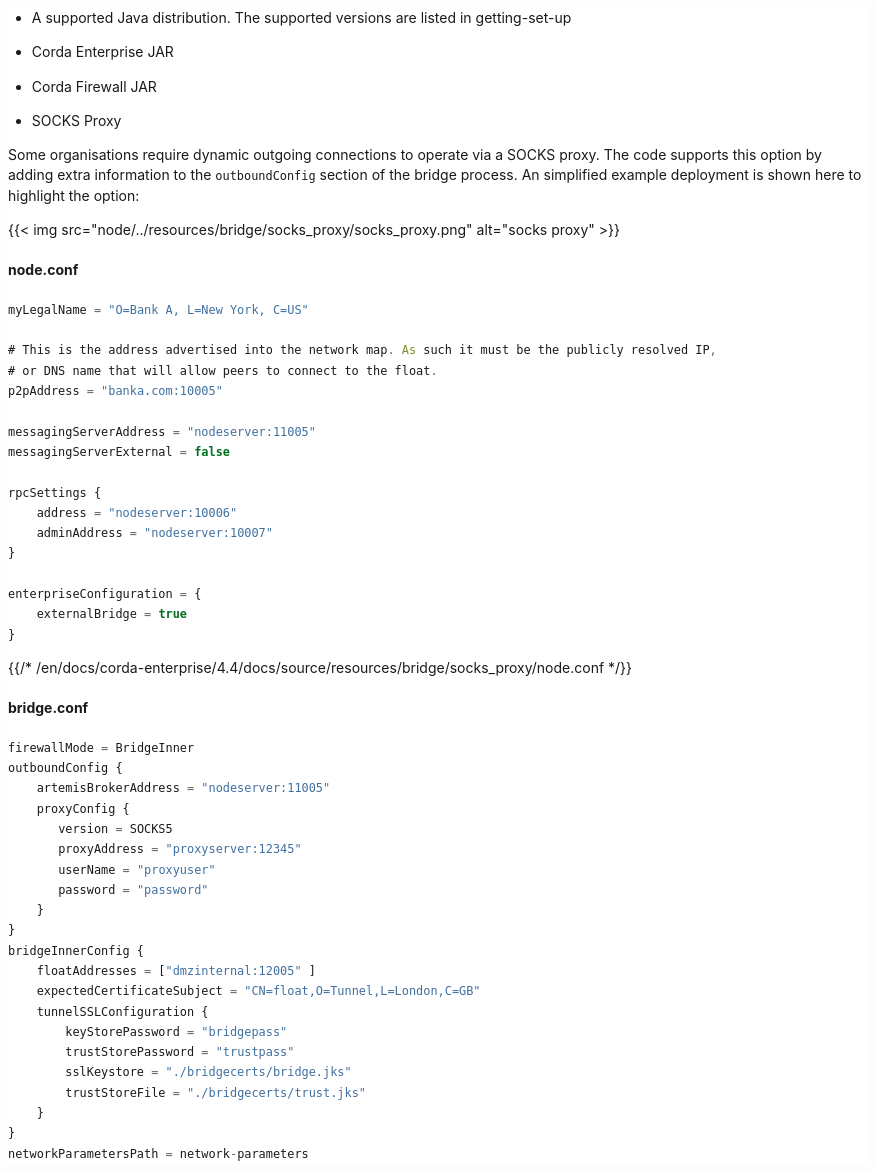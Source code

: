 * A supported Java distribution. The supported versions are listed in getting-set-up


* Corda Enterprise JAR


* Corda Firewall JAR


* SOCKS Proxy


Some organisations require dynamic outgoing connections to operate via a SOCKS proxy. The code supports this option
                        by adding extra information to the `outboundConfig` section of the bridge process. An simplified example deployment is shown here
                        to highlight the option:

{{< img src="node/../resources/bridge/socks_proxy/socks_proxy.png" alt="socks proxy" >}}


#### node.conf
```javascript
myLegalName = "O=Bank A, L=New York, C=US"

# This is the address advertised into the network map. As such it must be the publicly resolved IP,
# or DNS name that will allow peers to connect to the float.
p2pAddress = "banka.com:10005"

messagingServerAddress = "nodeserver:11005"
messagingServerExternal = false

rpcSettings {
    address = "nodeserver:10006"
    adminAddress = "nodeserver:10007"
}

enterpriseConfiguration = {
    externalBridge = true
}

```

{{/* /en/docs/corda-enterprise/4.4/docs/source/resources/bridge/socks_proxy/node.conf */}}

#### bridge.conf
```javascript
firewallMode = BridgeInner
outboundConfig {
    artemisBrokerAddress = "nodeserver:11005"
    proxyConfig {
       version = SOCKS5
       proxyAddress = "proxyserver:12345"
       userName = "proxyuser"
       password = "password"
    }
}
bridgeInnerConfig {
    floatAddresses = ["dmzinternal:12005" ]
    expectedCertificateSubject = "CN=float,O=Tunnel,L=London,C=GB"
    tunnelSSLConfiguration {
        keyStorePassword = "bridgepass"
        trustStorePassword = "trustpass"
        sslKeystore = "./bridgecerts/bridge.jks"
        trustStoreFile = "./bridgecerts/trust.jks"
    }
}
networkParametersPath = network-parameters

```